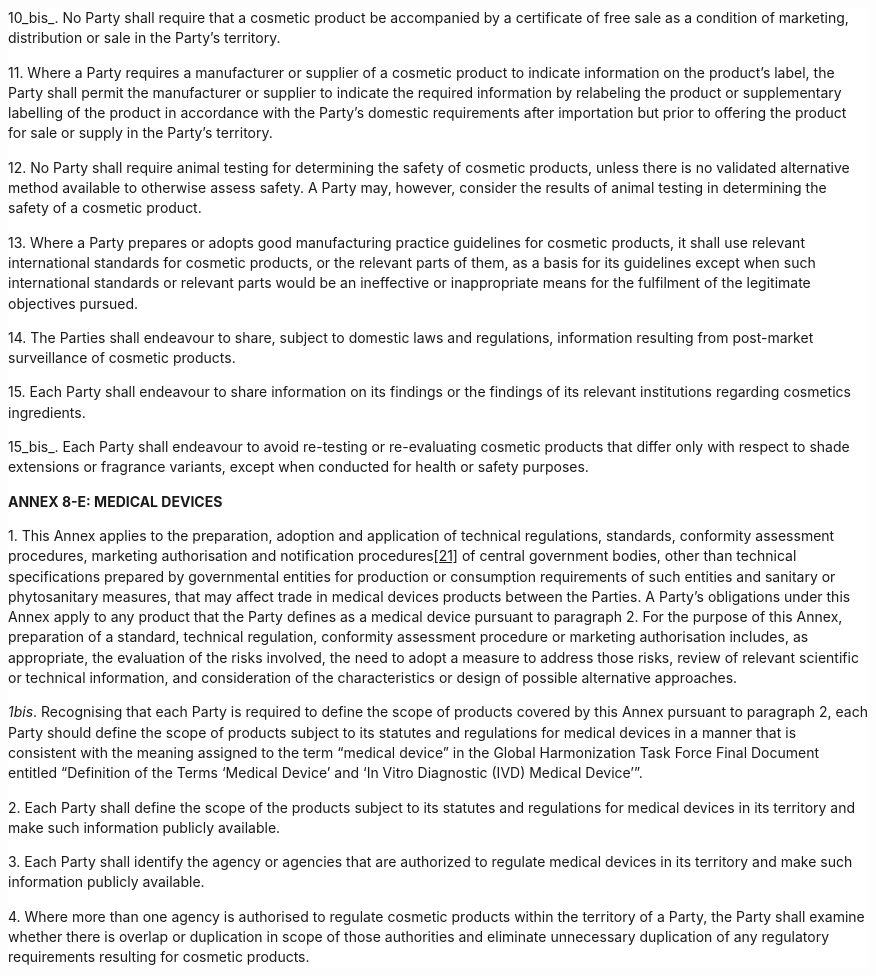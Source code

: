 10_bis_. No Party shall require that a cosmetic product be accompanied by a certificate of free sale as a condition of marketing, distribution or sale in the Party’s territory.

11\. Where a Party requires a manufacturer or supplier of a cosmetic product to indicate information on the product’s label, the Party shall permit the manufacturer or supplier to indicate the required information by relabeling the product or supplementary labelling of the product in accordance with the Party’s domestic requirements after importation but prior to offering the product for sale or supply in the Party’s territory.

12\. No Party shall require animal testing for determining the safety of cosmetic products, unless there is no validated alternative method available to otherwise assess safety. A Party may, however, consider the results of animal testing in determining the safety of a cosmetic product.

13\. Where a Party prepares or adopts good manufacturing practice guidelines for cosmetic products, it shall use relevant international standards for cosmetic products, or the relevant parts of them, as a basis for its guidelines except when such international standards or relevant parts would be an ineffective or inappropriate means for the fulfilment of the legitimate objectives pursued.

14\. The Parties shall endeavour to share, subject to domestic laws and regulations, information resulting from post-market surveillance of cosmetic products.

15\. Each Party shall endeavour to share information on its findings or the findings of its relevant institutions regarding cosmetics ingredients.

15_bis_. Each Party shall endeavour to avoid re-testing or re-evaluating cosmetic products that differ only with respect to shade extensions or fragrance variants, except when conducted for health or safety purposes.

**ANNEX 8-E: MEDICAL DEVICES**

1\. This Annex applies to the preparation, adoption and application of technical regulations, standards, conformity assessment procedures, marketing authorisation and notification procedures[[21]](#ece2) of central government bodies, other than technical specifications prepared by governmental entities for production or consumption requirements of such entities and sanitary or phytosanitary measures, that may affect trade in medical devices products between the Parties. A Party’s obligations under this Annex apply to any product that the Party defines as a medical device pursuant to paragraph 2\. For the purpose of this Annex, preparation of a standard, technical regulation, conformity assessment procedure or marketing authorisation includes, as appropriate, the evaluation of the risks involved, the need to adopt a measure to address those risks, review of relevant scientific or technical information, and consideration of the characteristics or design of possible alternative approaches.

_1bis_. Recognising that each Party is required to define the scope of products covered by this Annex pursuant to paragraph 2, each Party should define the scope of products subject to its statutes and regulations for medical devices in a manner that is consistent with the meaning assigned to the term “medical device” in the Global Harmonization Task Force Final Document entitled “Definition of the Terms ‘Medical Device’ and ‘In Vitro Diagnostic (IVD) Medical Device’”.

2\. Each Party shall define the scope of the products subject to its statutes and regulations for medical devices in its territory and make such information publicly available.

3\. Each Party shall identify the agency or agencies that are authorized to regulate medical devices in its territory and make such information publicly available.

4\. Where more than one agency is authorised to regulate cosmetic products within the territory of a Party, the Party shall examine whether there is overlap or duplication in scope of those authorities and eliminate unnecessary duplication of any regulatory requirements resulting for cosmetic products.

